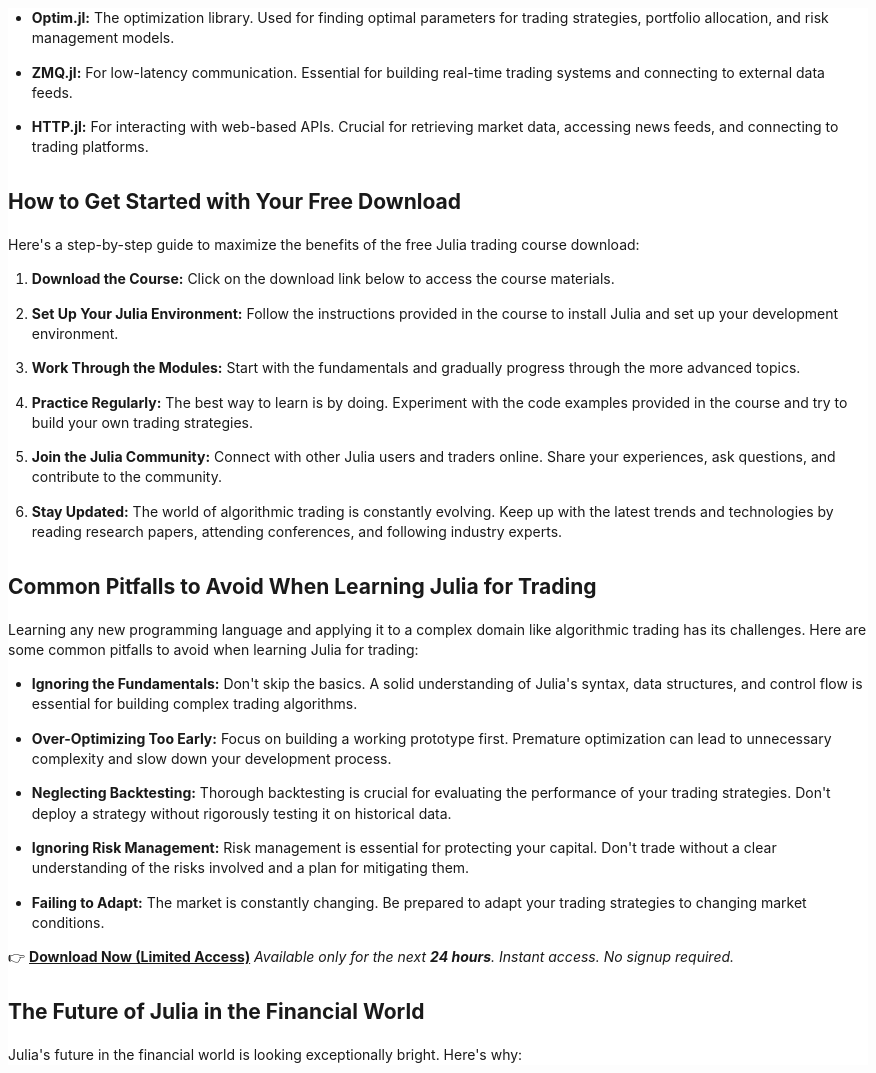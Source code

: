 *   **Optim.jl:** The optimization library. Used for finding optimal parameters for trading strategies, portfolio allocation, and risk management models.

*   **ZMQ.jl:** For low-latency communication. Essential for building real-time trading systems and connecting to external data feeds.

*   **HTTP.jl:** For interacting with web-based APIs. Crucial for retrieving market data, accessing news feeds, and connecting to trading platforms.

## How to Get Started with Your Free Download

Here's a step-by-step guide to maximize the benefits of the free Julia trading course download:

1.  **Download the Course:** Click on the download link below to access the course materials.

2.  **Set Up Your Julia Environment:** Follow the instructions provided in the course to install Julia and set up your development environment.

3.  **Work Through the Modules:** Start with the fundamentals and gradually progress through the more advanced topics.

4.  **Practice Regularly:** The best way to learn is by doing. Experiment with the code examples provided in the course and try to build your own trading strategies.

5.  **Join the Julia Community:** Connect with other Julia users and traders online. Share your experiences, ask questions, and contribute to the community.

6.  **Stay Updated:** The world of algorithmic trading is constantly evolving. Keep up with the latest trends and technologies by reading research papers, attending conferences, and following industry experts.

## Common Pitfalls to Avoid When Learning Julia for Trading

Learning any new programming language and applying it to a complex domain like algorithmic trading has its challenges. Here are some common pitfalls to avoid when learning Julia for trading:

*   **Ignoring the Fundamentals:** Don't skip the basics. A solid understanding of Julia's syntax, data structures, and control flow is essential for building complex trading algorithms.

*   **Over-Optimizing Too Early:** Focus on building a working prototype first. Premature optimization can lead to unnecessary complexity and slow down your development process.

*   **Neglecting Backtesting:** Thorough backtesting is crucial for evaluating the performance of your trading strategies. Don't deploy a strategy without rigorously testing it on historical data.

*   **Ignoring Risk Management:** Risk management is essential for protecting your capital. Don't trade without a clear understanding of the risks involved and a plan for mitigating them.

*   **Failing to Adapt:** The market is constantly changing. Be prepared to adapt your trading strategies to changing market conditions.

👉 [**Download Now (Limited Access)**](https://udemywork.com/julia-trading-inc)
_Available only for the next **24 hours**. Instant access. No signup required._

## The Future of Julia in the Financial World

Julia's future in the financial world is looking exceptionally bright. Here's why:
